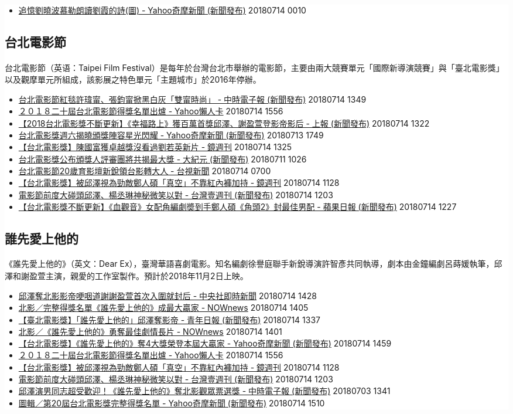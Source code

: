 - [追憶劉曉波慕勒朗讀劉霞的詩(圖) - Yahoo奇摩新聞 (新聞發布)](https://tw.news.yahoo.com/%E8%BF%BD%E6%86%B6%E5%8A%89%E6%9B%89%E6%B3%A2-%E6%85%95%E5%8B%92%E6%9C%97%E8%AE%80%E5%8A%89%E9%9C%9E%E7%9A%84%E8%A9%A9-%E5%9C%96-234635327.html "追憶劉曉波慕勒朗讀劉霞的詩(圖) - Yahoo奇摩新聞 (新聞發布)") 20180714 0010

## 台北電影節

台北電影節（英语：Taipei Film Festival）是每年於台灣台北市舉辦的電影節，主要由兩大競賽單元「國際新導演競賽」與「臺北電影獎」以及觀摩單元所組成，該影展之特色單元「主題城市」於2016年停辦。
- [台北電影節紅毯許瑋甯、張鈞甯掀黑白灰「雙甯時尚」 - 中時電子報 (新聞發布)](http://www.chinatimes.com/realtimenews/20180714002659-260404 "台北電影節紅毯許瑋甯、張鈞甯掀黑白灰「雙甯時尚」 - 中時電子報 (新聞發布)") 20180714 1349
- [２０１８二十屆台北電影節得獎名單出爐 - Yahoo懶人卡](https://tw.youcard.yahoo.com/cardstack/0b0c6180-8759-11e8-aee0-3d1c48a57b74/%EF%BC%92%EF%BC%90%EF%BC%91%EF%BC%98%E4%BA%8C%E5%8D%81%E5%B1%86%E5%8F%B0%E5%8C%97%E9%9B%BB%E5%BD%B1%E7%AF%80%E5%BE%97%E7%8D%8E%E5%90%8D%E5%96%AE%E5%87%BA%E7%88%90 "２０１８二十屆台北電影節得獎名單出爐 - Yahoo懶人卡") 20180714 1556
- [【2018台北電影獎不斷更新】《幸福路上》獲百萬首獎邱澤、謝盈萱登影帝影后 - 上報 (新聞發布)](https://www.upmedia.mg/news_info.php?SerialNo=44536 "【2018台北電影獎不斷更新】《幸福路上》獲百萬首獎邱澤、謝盈萱登影帝影后 - 上報 (新聞發布)") 20180714 1322
- [台北電影獎週六揭曉頒獎陣容星光閃耀 - Yahoo奇摩新聞 (新聞發布)](https://tw.news.yahoo.com/%E5%8F%B0%E5%8C%97%E9%9B%BB%E5%BD%B1%E7%8D%8E%E9%80%B1%E5%85%AD%E6%8F%AD%E6%9B%89-%E9%A0%92%E7%8D%8E%E9%99%A3%E5%AE%B9%E6%98%9F%E5%85%89%E9%96%83%E8%80%80-174902796.html "台北電影獎週六揭曉頒獎陣容星光閃耀 - Yahoo奇摩新聞 (新聞發布)") 20180713 1749
- [【台北電影獎】陳國富獲卓越獎沒看過劉若英新片 - 鏡週刊](https://www.mirrormedia.mg/story/20180714ent015/ "【台北電影獎】陳國富獲卓越獎沒看過劉若英新片 - 鏡週刊") 20180714 1325
- [台北電影獎公布頒獎人評審團將共揭最大獎 - 大紀元 (新聞發布)](http://www.epochtimes.com/b5/18/7/11/n10554290.htm "台北電影獎公布頒獎人評審團將共揭最大獎 - 大紀元 (新聞發布)") 20180711 1026
- [台北電影節20歲育影壇新銳領台影轉大人 - 台視新聞](https://www.ttv.com.tw/news/view/default.asp?i=10707140011000N "台北電影節20歲育影壇新銳領台影轉大人 - 台視新聞") 20180714 0700
- [【台北電影獎】被邱澤視為勁敵鄭人碩「真空」不靠紅內褲加持 - 鏡週刊](https://www.mirrormedia.mg/story/20180714ent011/ "【台北電影獎】被邱澤視為勁敵鄭人碩「真空」不靠紅內褲加持 - 鏡週刊") 20180714 1128
- [電影節前度大碰頭邱澤、楊丞琳神秘微笑以對 - 台灣壹週刊 (新聞發布)](https://www.nextmag.com.tw/breakingnews/entertainment/424394 "電影節前度大碰頭邱澤、楊丞琳神秘微笑以對 - 台灣壹週刊 (新聞發布)") 20180714 1203
- [【台北電影獎不斷更新】《血觀音》女配角編劇奬到手鄭人碩《角頭2》封最佳男配 - 蘋果日報 (新聞發布)](https://tw.appledaily.com/new/realtime/20180714/1391513/ "【台北電影獎不斷更新】《血觀音》女配角編劇奬到手鄭人碩《角頭2》封最佳男配 - 蘋果日報 (新聞發布)") 20180714 1227

## 誰先愛上他的

《誰先愛上他的》（英文：Dear Ex），臺灣華語喜劇電影。知名編劇徐譽庭聯手新銳導演許智彥共同執導，劇本由金鐘編劇呂蒔媛執筆，邱澤和謝盈萱主演，親愛的工作室製作。預計於2018年11月2日上映。
- [邱澤奪北影影帝哽咽道謝謝盈萱首次入圍就封后 - 中央社即時新聞](http://www.cna.com.tw/news/firstnews/201807140188-1.aspx "邱澤奪北影影帝哽咽道謝謝盈萱首次入圍就封后 - 中央社即時新聞") 20180714 1428
- [北影／完整得獎名單《誰先愛上他的》成最大贏家 - NOWnews](https://www.nownews.com/news/20180714/2788052 "北影／完整得獎名單《誰先愛上他的》成最大贏家 - NOWnews") 20180714 1405
- [【臺北電影獎】「誰先愛上他的」邱澤奪影帝 - 青年日報 (新聞發布)](https://www.ydn.com.tw/News/296908 "【臺北電影獎】「誰先愛上他的」邱澤奪影帝 - 青年日報 (新聞發布)") 20180714 1337
- [北影／《誰先愛上他的》勇奪最佳劇情長片 - NOWnews](https://www.nownews.com/news/20180714/2788050?from=mar "北影／《誰先愛上他的》勇奪最佳劇情長片 - NOWnews") 20180714 1401
- [【台北電影獎】《誰先愛上他的》奪4大獎榮登本屆大贏家 - Yahoo奇摩新聞 (新聞發布)](https://tw.news.yahoo.com/%E5%8F%B0%E5%8C%97%E9%9B%BB%E5%BD%B1%E7%8D%8E-%E8%AA%B0%E5%85%88%E6%84%9B%E4%B8%8A%E4%BB%96%E7%9A%84-%E5%A5%AA4%E5%A4%A7%E7%8D%8E-%E6%A6%AE%E7%99%BB%E6%9C%AC%E5%B1%86%E5%A4%A7%E8%B4%8F%E5%AE%B6-143654137.html "【台北電影獎】《誰先愛上他的》奪4大獎榮登本屆大贏家 - Yahoo奇摩新聞 (新聞發布)") 20180714 1459
- [２０１８二十屆台北電影節得獎名單出爐 - Yahoo懶人卡](https://tw.youcard.yahoo.com/cardstack/0b0c6180-8759-11e8-aee0-3d1c48a57b74/%EF%BC%92%EF%BC%90%EF%BC%91%EF%BC%98%E4%BA%8C%E5%8D%81%E5%B1%86%E5%8F%B0%E5%8C%97%E9%9B%BB%E5%BD%B1%E7%AF%80%E5%BE%97%E7%8D%8E%E5%90%8D%E5%96%AE%E5%87%BA%E7%88%90 "２０１８二十屆台北電影節得獎名單出爐 - Yahoo懶人卡") 20180714 1556
- [【台北電影獎】被邱澤視為勁敵鄭人碩「真空」不靠紅內褲加持 - 鏡週刊](https://www.mirrormedia.mg/story/20180714ent011/ "【台北電影獎】被邱澤視為勁敵鄭人碩「真空」不靠紅內褲加持 - 鏡週刊") 20180714 1128
- [電影節前度大碰頭邱澤、楊丞琳神秘微笑以對 - 台灣壹週刊 (新聞發布)](https://www.nextmag.com.tw/breakingnews/entertainment/424394 "電影節前度大碰頭邱澤、楊丞琳神秘微笑以對 - 台灣壹週刊 (新聞發布)") 20180714 1203
- [邱澤演男同志超受歡迎！《誰先愛上他的》奪北影觀眾票選獎 - 中時電子報 (新聞發布)](http://www.chinatimes.com/realtimenews/20180703004101-260404 "邱澤演男同志超受歡迎！《誰先愛上他的》奪北影觀眾票選獎 - 中時電子報 (新聞發布)") 20180703 1341
- [圖輯／第20屆台北電影獎完整得獎名單 - Yahoo奇摩新聞 (新聞發布)](https://tw.news.yahoo.com/%E5%9C%96%E8%BC%AF-%E7%AC%AC20%E5%B1%86%E5%8F%B0%E5%8C%97%E9%9B%BB%E5%BD%B1%E7%8D%8E%E5%AE%8C%E6%95%B4%E5%BE%97%E7%8D%8E%E5%90%8D%E5%96%AE-145201053.html "圖輯／第20屆台北電影獎完整得獎名單 - Yahoo奇摩新聞 (新聞發布)") 20180714 1510
